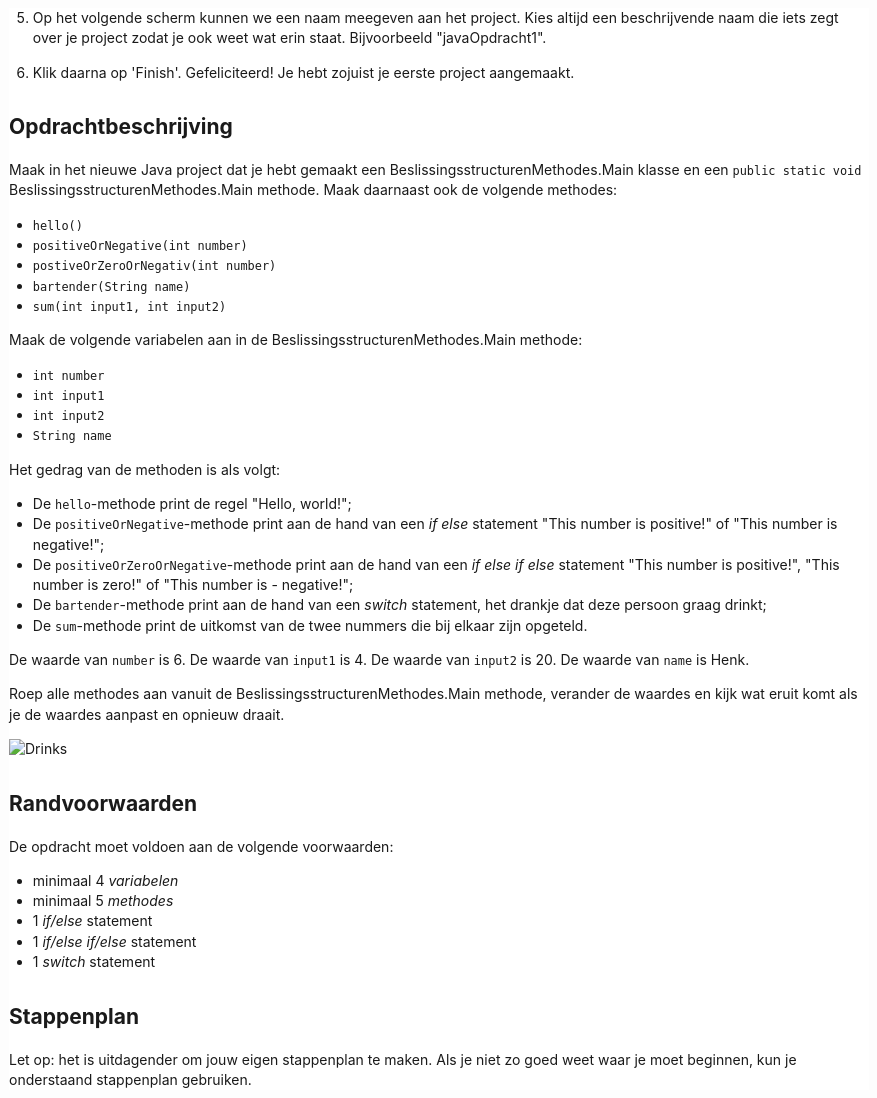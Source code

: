 5. Op het volgende scherm kunnen we een naam meegeven aan het project. Kies altijd een beschrijvende naam die iets zegt over je project zodat je ook weet wat erin staat. Bijvoorbeeld "javaOpdracht1".

6. Klik daarna op 'Finish'. Gefeliciteerd! Je hebt zojuist je eerste project aangemaakt.

## Opdrachtbeschrijving

Maak in het nieuwe Java project dat je hebt gemaakt een BeslissingsstructurenMethodes.Main klasse en een `public static void` BeslissingsstructurenMethodes.Main methode. Maak daarnaast ook de volgende methodes:
- `hello()`
- `positiveOrNegative(int number)`
- `postiveOrZeroOrNegativ(int number)`
- `bartender(String name)`
- `sum(int input1, int input2)`

Maak de volgende variabelen aan in de BeslissingsstructurenMethodes.Main methode:
- `int number`
- `int input1`
- `int input2`
- `String name`

Het gedrag van de methoden is als volgt:
- De `hello`-methode print de regel "Hello, world!";
- De `positiveOrNegative`-methode print aan de hand van een _if else_ statement "This number is positive!" of "This number is negative!";
- De `positiveOrZeroOrNegative`-methode print aan de hand van een _if else if else_ statement "This number is positive!", "This number is zero!" of "This number is - negative!";
- De `bartender`-methode print aan de hand van een _switch_ statement, het drankje dat deze persoon graag drinkt;
- De `sum`-methode print de uitkomst van de twee nummers die bij elkaar zijn opgeteld.

De waarde van `number` is 6.
De waarde van `input1` is 4.
De waarde van `input2` is 20.
De waarde van `name` is Henk.

Roep alle methodes aan vanuit de BeslissingsstructurenMethodes.Main methode, verander de waardes en kijk wat eruit komt als je de waardes aanpast en opnieuw draait.

![Drinks](./assets/drankjes.jpg)


## Randvoorwaarden
De opdracht moet voldoen aan de volgende voorwaarden:

- minimaal 4 _variabelen_
- minimaal 5 _methodes_
- 1 _if/else_ statement
- 1 _if/else if/else_ statement
- 1 _switch_ statement


## Stappenplan
Let op: het is uitdagender om jouw eigen stappenplan te maken. Als je niet zo goed weet waar je moet beginnen, kun je onderstaand stappenplan gebruiken.
